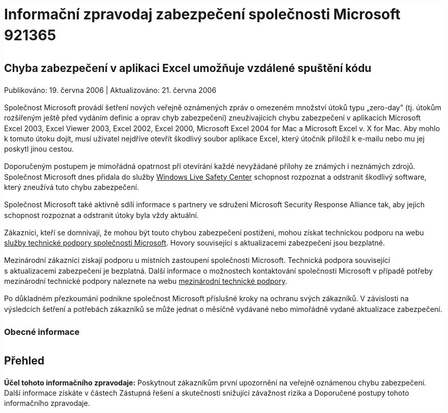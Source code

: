 ﻿---
Title: Informační zpravodaj zabezpečení společnosti Microsoft 921365

TOCTitle: 921365

ms:assetid: 921365

ms:mtpsurl: https://technet.microsoft.com/cs-CZ/library/921365(v=Security.10)

ms:contentKeyID: 61223546

---

# Informační zpravodaj zabezpečení společnosti Microsoft 921365 #

## Chyba zabezpečení v aplikaci Excel umožňuje vzdálené spuštění kódu ##

Publikováno: 19. června 2006 | Aktualizováno: 21. června 2006

Společnost Microsoft provádí šetření nových veřejně oznámených zpráv o omezeném množství útoků typu „zero-day” (tj. útokům rozšířeným ještě před vydáním definic a oprav chyb zabezpečení) zneužívajících chybu zabezpečení v aplikacích Microsoft Excel 2003, Excel Viewer 2003, Excel 2002, Excel 2000, Microsoft Excel 2004 for Mac a Microsoft Excel v. X for Mac. Aby mohlo k tomuto útoku dojít, musí uživatel nejdříve otevřít škodlivý soubor aplikace Excel, který útočník přiložil k e-mailu nebo mu jej poskytl jinou cestou.

Doporučeným postupem je mimořádná opatrnost při otevírání každé nevyžádané přílohy ze známých i neznámých zdrojů. Společnost Microsoft dnes přidala do služby [Windows Live Safety Center](http://safety.live.com/) schopnost rozpoznat a odstranit škodlivý software, který zneužívá tuto chybu zabezpečení.

Společnost Microsoft také aktivně sdílí informace s partnery ve sdružení Microsoft Security Response Alliance tak, aby jejich schopnost rozpoznat a odstranit útoky byla vždy aktuální.

Zákazníci, kteří se domnívají, že mohou být touto chybou zabezpečení postiženi, mohou získat technickou podporu na webu [služby technické podpory společnosti Microsoft](http://go.microsoft.com/fwlink/?linkid=21131). Hovory související s aktualizacemi zabezpečení jsou bezplatné.

Mezinárodní zákazníci získají podporu u místních zastoupení společnosti Microsoft. Technická podpora související s aktualizacemi zabezpečení je bezplatná. Další informace o možnostech kontaktování společnosti Microsoft v případě potřeby mezinárodní technické podpory naleznete na webu [mezinárodní technické podpory](http://go.microsoft.com/fwlink/?linkid=21155).

Po důkladném přezkoumání podnikne společnost Microsoft příslušné kroky na ochranu svých zákazníků. V závislosti na výsledcích šetření a potřebách zákazníků se může jednat o měsíčně vydávané nebo mimořádně vydané aktualizace zabezpečení.

### Obecné informace ###

## Přehled ##

**Účel tohoto informačního zpravodaje:** Poskytnout zákazníkům první upozornění na veřejně oznámenou chybu zabezpečení. Další informace získáte v částech Zástupná řešení a skutečnosti snižující závažnost rizika a Doporučené postupy tohoto informačního zpravodaje.
